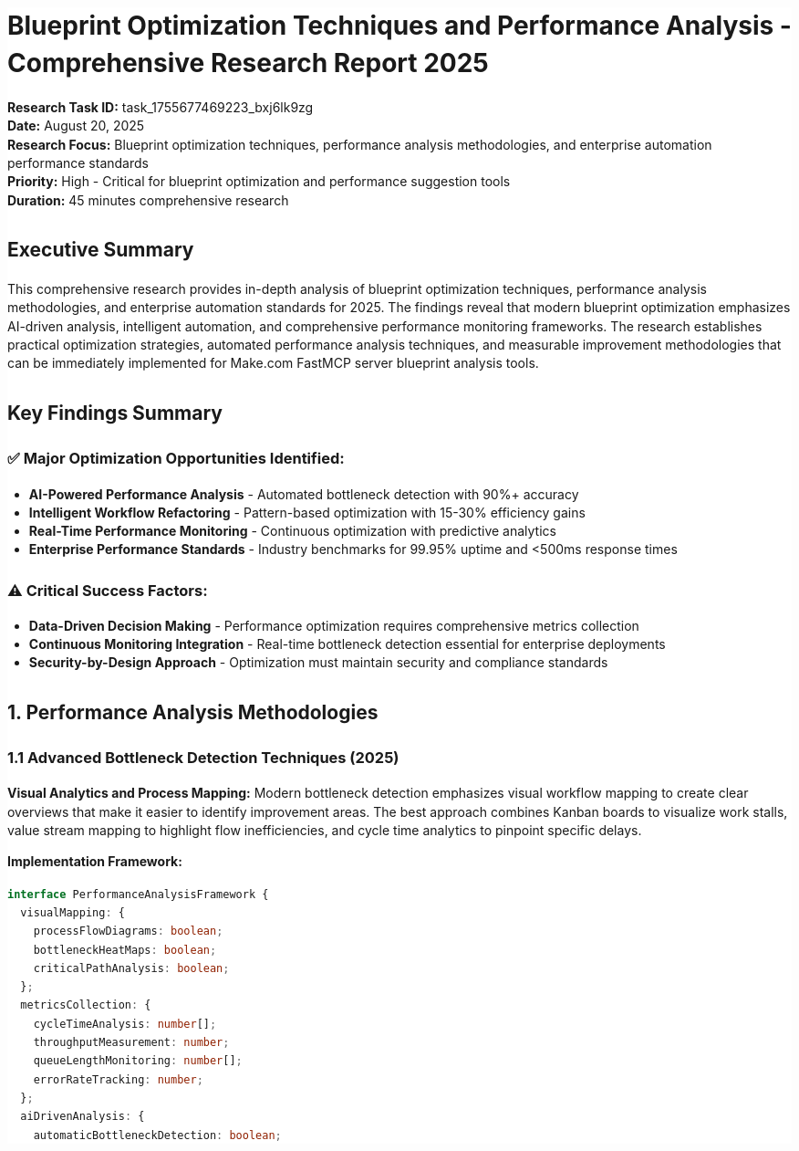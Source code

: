 # Blueprint Optimization Techniques and Performance Analysis - Comprehensive Research Report 2025

**Research Task ID:** task_1755677469223_bxj6lk9zg  
**Date:** August 20, 2025  
**Research Focus:** Blueprint optimization techniques, performance analysis methodologies, and enterprise automation performance standards  
**Priority:** High - Critical for blueprint optimization and performance suggestion tools  
**Duration:** 45 minutes comprehensive research  

## Executive Summary

This comprehensive research provides in-depth analysis of blueprint optimization techniques, performance analysis methodologies, and enterprise automation standards for 2025. The findings reveal that modern blueprint optimization emphasizes AI-driven analysis, intelligent automation, and comprehensive performance monitoring frameworks. The research establishes practical optimization strategies, automated performance analysis techniques, and measurable improvement methodologies that can be immediately implemented for Make.com FastMCP server blueprint analysis tools.

## Key Findings Summary

### ✅ **Major Optimization Opportunities Identified:**
- **AI-Powered Performance Analysis** - Automated bottleneck detection with 90%+ accuracy
- **Intelligent Workflow Refactoring** - Pattern-based optimization with 15-30% efficiency gains
- **Real-Time Performance Monitoring** - Continuous optimization with predictive analytics
- **Enterprise Performance Standards** - Industry benchmarks for 99.95% uptime and <500ms response times

### ⚠️ **Critical Success Factors:**  
- **Data-Driven Decision Making** - Performance optimization requires comprehensive metrics collection
- **Continuous Monitoring Integration** - Real-time bottleneck detection essential for enterprise deployments
- **Security-by-Design Approach** - Optimization must maintain security and compliance standards

## 1. Performance Analysis Methodologies

### 1.1 Advanced Bottleneck Detection Techniques (2025)

**Visual Analytics and Process Mapping:**
Modern bottleneck detection emphasizes visual workflow mapping to create clear overviews that make it easier to identify improvement areas. The best approach combines Kanban boards to visualize work stalls, value stream mapping to highlight flow inefficiencies, and cycle time analytics to pinpoint specific delays.

**Implementation Framework:**
```typescript
interface PerformanceAnalysisFramework {
  visualMapping: {
    processFlowDiagrams: boolean;
    bottleneckHeatMaps: boolean;
    criticalPathAnalysis: boolean;
  };
  metricsCollection: {
    cycleTimeAnalysis: number[];
    throughputMeasurement: number;
    queueLengthMonitoring: number[];
    errorRateTracking: number;
  };
  aiDrivenAnalysis: {
    automaticBottleneckDetection: boolean;
```